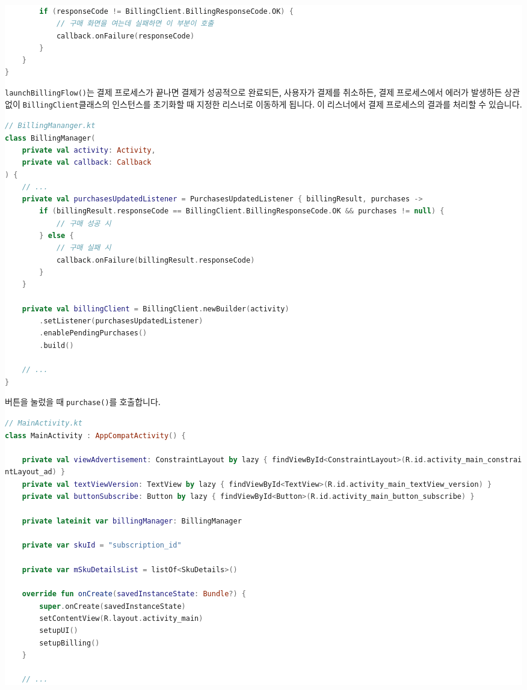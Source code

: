 ``` kotlin
        if (responseCode != BillingClient.BillingResponseCode.OK) {
            // 구매 화면을 여는데 실패하면 이 부분이 호출
            callback.onFailure(responseCode)
        }
    }
}
```

`launchBillingFlow()`는 결제 프로세스가 끝나면 결제가 성공적으로 완료되든, 사용자가 결제를 취소하든, 결제 프로세스에서 에러가 발생하든 상관없이 `BillingClient`클래스의 인스턴스를 초기화할 때 지정한 리스너로 이동하게 됩니다. 이 리스너에서 결제 프로세스의 결과를 처리할 수 있습니다.

``` kotlin
// BillingMananger.kt
class BillingManager(
    private val activity: Activity,
    private val callback: Callback
) {
    // ...
    private val purchasesUpdatedListener = PurchasesUpdatedListener { billingResult, purchases ->
        if (billingResult.responseCode == BillingClient.BillingResponseCode.OK && purchases != null) {
            // 구매 성공 시 
        } else {
            // 구매 실패 시
            callback.onFailure(billingResult.responseCode)
        }
    }

    private val billingClient = BillingClient.newBuilder(activity)
        .setListener(purchasesUpdatedListener)
        .enablePendingPurchases()
        .build()

    // ...
}
```

버튼을 눌렀을 때 `purchase()`를 호출합니다.

``` kotlin
// MainActivity.kt
class MainActivity : AppCompatActivity() {

    private val viewAdvertisement: ConstraintLayout by lazy { findViewById<ConstraintLayout>(R.id.activity_main_constraintLayout_ad) }
    private val textViewVersion: TextView by lazy { findViewById<TextView>(R.id.activity_main_textView_version) }
    private val buttonSubscribe: Button by lazy { findViewById<Button>(R.id.activity_main_button_subscribe) }

    private lateinit var billingManager: BillingManager

    private var skuId = "subscription_id"

    private var mSkuDetailsList = listOf<SkuDetails>()

    override fun onCreate(savedInstanceState: Bundle?) {
        super.onCreate(savedInstanceState)
        setContentView(R.layout.activity_main)
        setupUI()
        setupBilling()
    }

    // ...

```